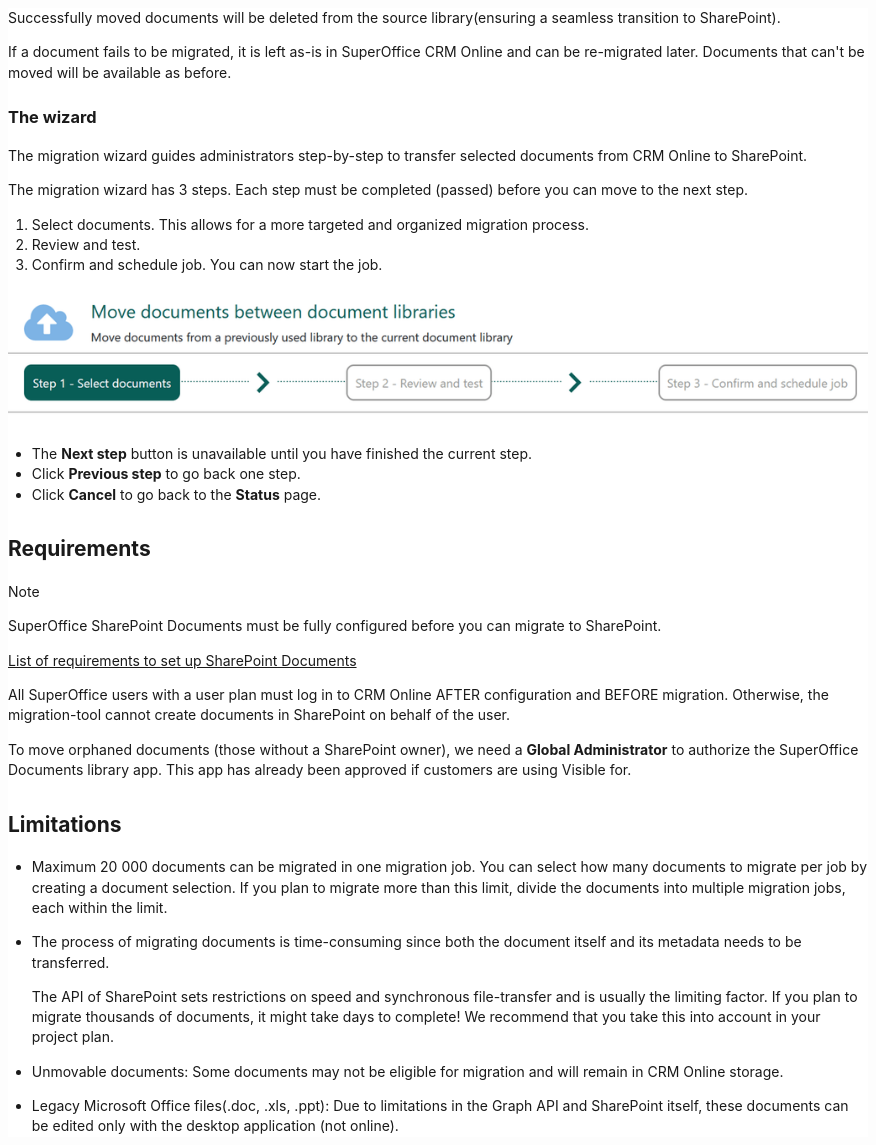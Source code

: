 Successfully moved documents will be deleted from the source library​ (ensuring a seamless transition to SharePoint).

If a document fails to be migrated, it is left as-is in SuperOffice CRM Online and can be re-migrated later. Documents that can't be moved will be available as before.

### The wizard

The migration wizard guides administrators step-by-step to transfer selected documents from CRM Online to SharePoint.

The migration wizard has 3 steps. Each step must be completed (passed) before you can move to the next step.

1. Select documents. This allows for a more targeted and organized migration process.
1. Review and test.
1. Confirm and schedule job. You can now start the job.

![SharePoint document migration wizard -screenshot][img5]

* The **Next step** button is unavailable until you have finished the current step.
* Click **Previous step** to go back one step.
* Click **Cancel** to go back to the **Status** page.

## Requirements

> [!NOTE]
> SuperOffice SharePoint Documents must be fully configured before you can migrate to SharePoint.
>
> [List of requirements to set up SharePoint Documents][2]

All SuperOffice users with a user plan must log in to CRM Online AFTER configuration and BEFORE migration. Otherwise, the migration-tool cannot create documents in SharePoint on behalf of the user.

To move orphaned documents (those without a SharePoint owner), we need a **Global Administrator** to authorize the SuperOffice Documents library app. This app has already been approved if customers are using Visible for.​

## Limitations

* Maximum 20 000 documents can be migrated in one migration job. You can select how many documents to migrate per job by creating a document selection. If you plan to migrate more than this limit, divide the documents into multiple migration jobs, each within the limit.

* The process of migrating documents is time-consuming since both the document itself and its metadata needs to be transferred.

    The API of SharePoint sets restrictions on speed and synchronous file-transfer and is usually the limiting factor. If you plan to migrate thousands of documents, it might take days to complete! We recommend that you take this into account in your project plan.

* Unmovable documents: Some documents may not be eligible for migration and will remain in CRM Online storage.

* Legacy Microsoft Office files(.doc, .xls, .ppt)​: Due to limitations in the Graph API and SharePoint itself, these documents can be edited only with the desktop application (not online).


[1]: index.md#benefits
[2]: requirements.md
[3]: permissions-app.md
[img1]: media/migration-completed-with-failures.png
[img2]: media/migration-started.png
[img3]: media/migration-job-details.png
[img4]: media/edit-legacy-document.png
[img5]: media/sharepoint-wizard.png
[img6]: media/migrate-step-1.png
[img7]: media/migrate-step-2.png
[img8]: media/migrate-step-3.png
[img9]: media/authorize-app.png